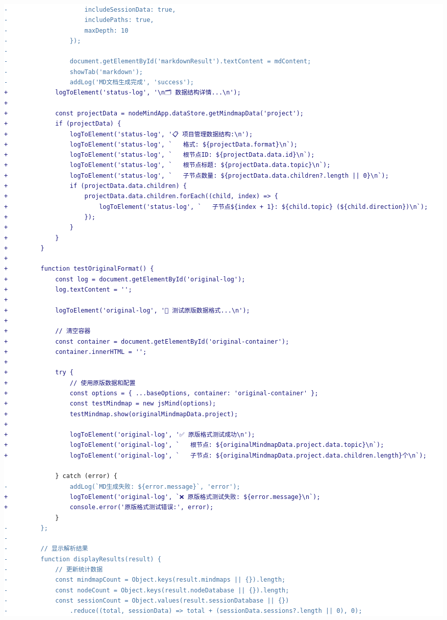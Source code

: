 ```diff
-                     includeSessionData: true,
-                     includePaths: true,
-                     maxDepth: 10
-                 });
-                 
-                 document.getElementById('markdownResult').textContent = mdContent;
-                 showTab('markdown');
-                 addLog('MD文档生成完成', 'success');
+             logToElement('status-log', '\n🗂️ 数据结构详情...\n');
+             
+             const projectData = nodeMindApp.dataStore.getMindmapData('project');
+             if (projectData) {
+                 logToElement('status-log', '📋 项目管理数据结构:\n');
+                 logToElement('status-log', `   格式: ${projectData.format}\n`);
+                 logToElement('status-log', `   根节点ID: ${projectData.data.id}\n`);
+                 logToElement('status-log', `   根节点标题: ${projectData.data.topic}\n`);
+                 logToElement('status-log', `   子节点数量: ${projectData.data.children?.length || 0}\n`);
+                 if (projectData.data.children) {
+                     projectData.data.children.forEach((child, index) => {
+                         logToElement('status-log', `   子节点${index + 1}: ${child.topic} (${child.direction})\n`);
+                     });
+                 }
+             }
+         }
+         
+         function testOriginalFormat() {
+             const log = document.getElementById('original-log');
+             log.textContent = '';
+             
+             logToElement('original-log', '🧪 测试原版数据格式...\n');
+             
+             // 清空容器
+             const container = document.getElementById('original-container');
+             container.innerHTML = '';
+             
+             try {
+                 // 使用原版数据和配置
+                 const options = { ...baseOptions, container: 'original-container' };
+                 const testMindmap = new jsMind(options);
+                 testMindmap.show(originalMindmapData.project);
+                 
+                 logToElement('original-log', '✅ 原版格式测试成功\n');
+                 logToElement('original-log', `   根节点: ${originalMindmapData.project.data.topic}\n`);
+                 logToElement('original-log', `   子节点: ${originalMindmapData.project.data.children.length}个\n`);
                  
              } catch (error) {
-                 addLog(`MD生成失败: ${error.message}`, 'error');
+                 logToElement('original-log', `❌ 原版格式测试失败: ${error.message}\n`);
+                 console.error('原版格式测试错误:', error);
              }
-         };
-         
-         // 显示解析结果
-         function displayResults(result) {
-             // 更新统计数据
-             const mindmapCount = Object.keys(result.mindmaps || {}).length;
-             const nodeCount = Object.keys(result.nodeDatabase || {}).length;
-             const sessionCount = Object.values(result.sessionDatabase || {})
-                 .reduce((total, sessionData) => total + (sessionData.sessions?.length || 0), 0);
```
